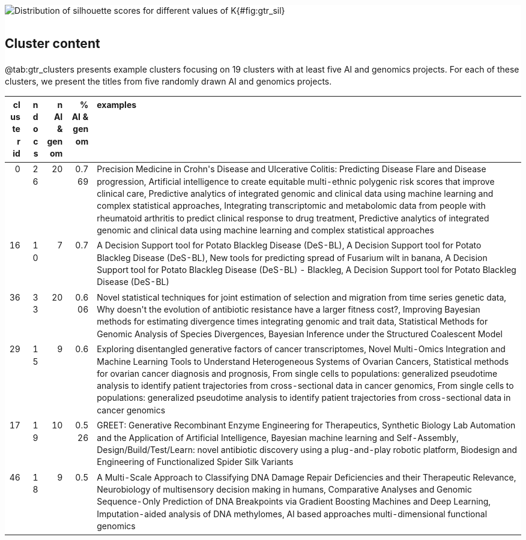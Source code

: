 ![Distribution of silhouette scores for different values of K](https://raw.githubusercontent.com/nestauk/ai_genomics/113_gtr_topics/outputs/figures/png/silh_boxplot.png){#fig:gtr_sil}

## Cluster content

@tab:gtr_clusters presents example clusters focusing on 19 clusters with at least five AI and genomics projects. For each of these clusters, we present the titles from five randomly drawn AI and genomics projects.

| cluster id | n docs | n AI & genom | % AI & genom | examples                                                                                                                                                                                                                                                                                                                                                                                                                                                                                                                                                                                                        |
| ---------: | -----: | -----------: | -----------: | :-------------------------------------------------------------------------------------------------------------------------------------------------------------------------------------------------------------------------------------------------------------------------------------------------------------------------------------------------------------------------------------------------------------------------------------------------------------------------------------------------------------------------------------------------------------------------------------------------------------- |
|          0 |     26 |           20 |        0.769 | Precision Medicine in Crohn's Disease and Ulcerative Colitis: Predicting Disease Flare and Disease progression, Artificial intelligence to create equitable multi-ethnic polygenic risk scores that improve clinical care, Predictive analytics of integrated genomic and clinical data using machine learning and complex statistical approaches, Integrating transcriptomic and metabolomic data from people with rheumatoid arthritis to predict clinical response to drug treatment, Predictive analytics of integrated genomic and clinical data using machine learning and complex statistical approaches |
|         16 |     10 |            7 |          0.7 | A Decision Support tool for Potato Blackleg Disease (DeS-BL), A Decision Support tool for Potato Blackleg Disease (DeS-BL), New tools for predicting spread of Fusarium wilt in banana, A Decision Support tool for Potato Blackleg Disease (DeS-BL) - Blackleg, A Decision Support tool for Potato Blackleg Disease (DeS-BL)                                                                                                                                                                                                                                                                                   |
|         36 |     33 |           20 |        0.606 | Novel statistical techniques for joint estimation of selection and migration from time series genetic data, Why doesn't the evolution of antibiotic resistance have a larger fitness cost?, Improving Bayesian methods for estimating divergence times integrating genomic and trait data, Statistical Methods for Genomic Analysis of Species Divergences, Bayesian Inference under the Structured Coalescent Model                                                                                                                                                                                            |
|         29 |     15 |            9 |          0.6 | Exploring disentangled generative factors of cancer transcriptomes, Novel Multi-Omics Integration and Machine Learning Tools to Understand Heterogeneous Systems of Ovarian Cancers, Statistical methods for ovarian cancer diagnosis and prognosis, From single cells to populations: generalized pseudotime analysis to identify patient trajectories from cross-sectional data in cancer genomics, From single cells to populations: generalized pseudotime analysis to identify patient trajectories from cross-sectional data in cancer genomics                                                           |
|         17 |     19 |           10 |        0.526 | GREET: Generative Recombinant Enzyme Engineering for Therapeutics, Synthetic Biology Lab Automation and the Application of Artificial Intelligence, Bayesian machine learning and Self-Assembly, Design/Build/Test/Learn: novel antibiotic discovery using a plug-and-play robotic platform, Biodesign and Engineering of Functionalized Spider Silk Variants                                                                                                                                                                                                                                                   |
|         46 |     18 |            9 |          0.5 | A Multi-Scale Approach to Classifying DNA Damage Repair Deficiencies and their Therapeutic Relevance, Neurobiology of multisensory decision making in humans, Comparative Analyses and Genomic Sequence-Only Prediction of DNA Breakpoints via Gradient Boosting Machines and Deep Learning, Imputation-aided analysis of DNA methylomes, AI based approaches multi-dimensional functional genomics                                                                                                                                                                                                             |